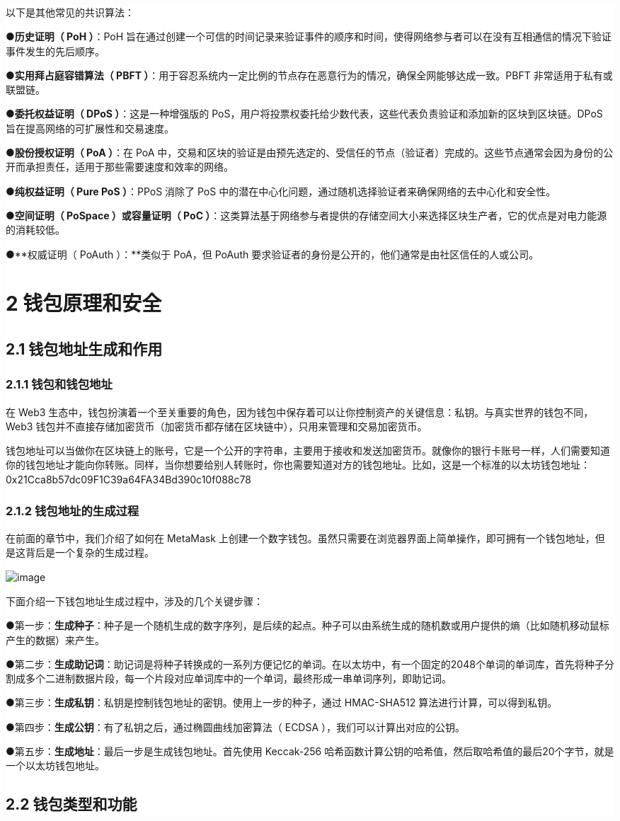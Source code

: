 以下是其他常见的共识算法：

●**历史证明（ PoH ）**：PoH 旨在通过创建一个可信的时间记录来验证事件的顺序和时间，使得网络参与者可以在没有互相通信的情况下验证事件发生的先后顺序。

●**实用拜占庭容错算法（ PBFT ）**：用于容忍系统内一定比例的节点存在恶意行为的情况，确保全网能够达成一致。PBFT 非常适用于私有或联盟链。

●**委托权益证明（ DPoS ）**：这是一种增强版的 PoS，用户将投票权委托给少数代表，这些代表负责验证和添加新的区块到区块链。DPoS 旨在提高网络的可扩展性和交易速度。

●**股份授权证明（ PoA ）**：在 PoA 中，交易和区块的验证是由预先选定的、受信任的节点（验证者）完成的。这些节点通常会因为身份的公开而承担责任，适用于那些需要速度和效率的网络。

●**纯权益证明（ Pure PoS ）**：PPoS 消除了 PoS 中的潜在中心化问题，通过随机选择验证者来确保网络的去中心化和安全性。

●**空间证明（ PoSpace ）或容量证明（ PoC ）**：这类算法基于网络参与者提供的存储空间大小来选择区块生产者，它的优点是对电力能源的消耗较低。

●**权威证明（ PoAuth ）：**类似于 PoA，但 PoAuth 要求验证者的身份是公开的，他们通常是由社区信任的人或公司。





# 2 钱包原理和安全

## 2.1 钱包地址生成和作用

### 2.1.1 钱包和钱包地址

在 Web3 生态中，钱包扮演着一个至关重要的角色，因为钱包中保存着可以让你控制资产的关键信息：私钥。与真实世界的钱包不同，Web3 钱包并不直接存储加密货币（加密货币都存储在区块链中），只用来管理和交易加密货币。

钱包地址可以当做你在区块链上的账号，它是一个公开的字符串，主要用于接收和发送加密货币。就像你的银行卡账号一样，人们需要知道你的钱包地址才能向你转账。同样，当你想要给别人转账时，你也需要知道对方的钱包地址。比如，这是一个标准的以太坊钱包地址：0x21Cca8b57dc09F1C39a64FA34Bd390c10f088c78



### 2.1.2 钱包地址的生成过程

在前面的章节中，我们介绍了如何在 MetaMask 上创建一个数字钱包。虽然只需要在浏览器界面上简单操作，即可拥有一个钱包地址，但是这背后是一个复杂的生成过程。

![image](assets/e230c993-4d22-46d0-ae4c-31c9d6c42516.webp)



下面介绍一下钱包地址生成过程中，涉及的几个关键步骤：

●第一步：**生成种子**：种子是一个随机生成的数字序列，是后续的起点。种子可以由系统生成的随机数或用户提供的熵（比如随机移动鼠标产生的数据）来产生。

●第二步：**生成助记词**：助记词是将种子转换成的一系列方便记忆的单词。在以太坊中，有一个固定的2048个单词的单词库，首先将种子分割成多个二进制数据片段，每一个片段对应单词库中的一个单词，最终形成一串单词序列，即助记词。

●第三步：**生成私钥**：私钥是控制钱包地址的密钥。使用上一步的种子，通过 HMAC-SHA512 算法进行计算，可以得到私钥。

●第四步：**生成公钥**：有了私钥之后，通过椭圆曲线加密算法（ ECDSA ），我们可以计算出对应的公钥。

●第五步：**生成地址**：最后一步是生成钱包地址。首先使用 Keccak-256 哈希函数计算公钥的哈希值，然后取哈希值的最后20个字节，就是一个以太坊钱包地址。





## 2.2 钱包类型和功能
